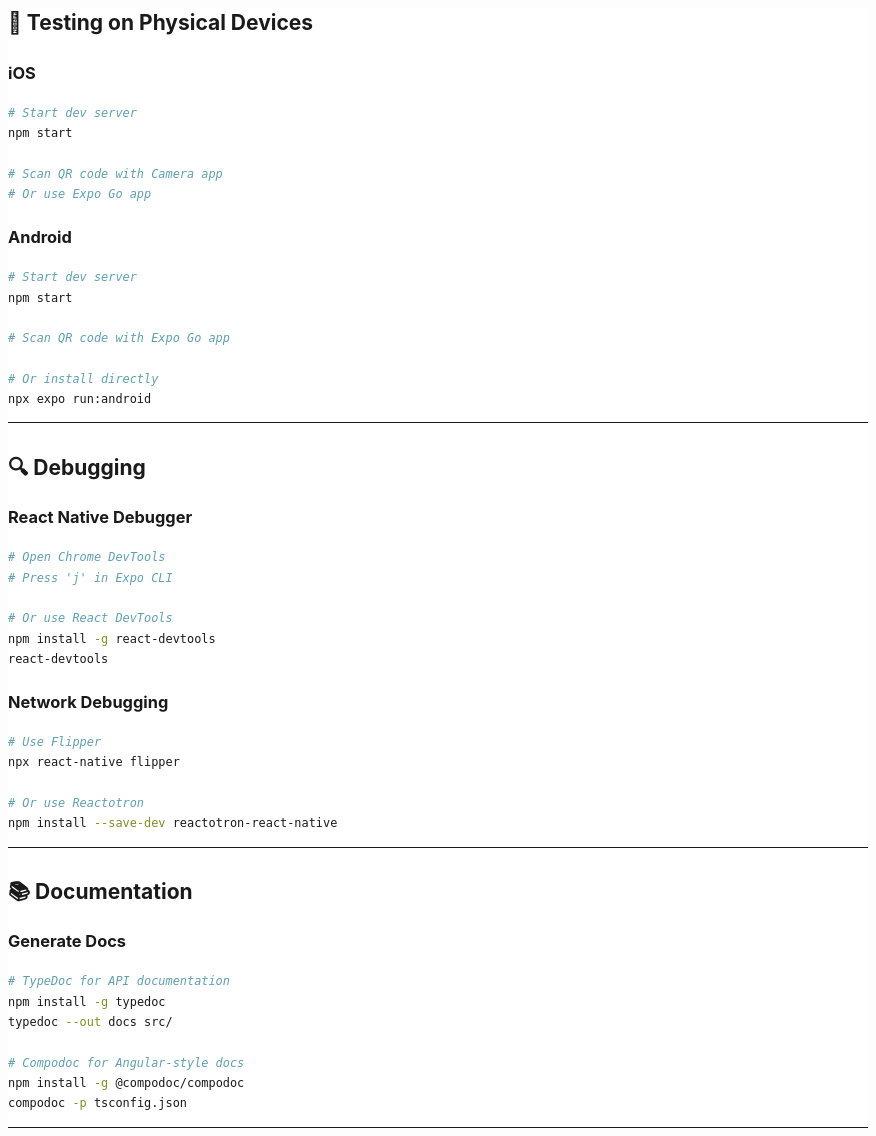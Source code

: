 ## 📱 Testing on Physical Devices

### iOS
```bash
# Start dev server
npm start

# Scan QR code with Camera app
# Or use Expo Go app
```

### Android
```bash
# Start dev server
npm start

# Scan QR code with Expo Go app

# Or install directly
npx expo run:android
```

---

## 🔍 Debugging

### React Native Debugger
```bash
# Open Chrome DevTools
# Press 'j' in Expo CLI

# Or use React DevTools
npm install -g react-devtools
react-devtools
```

### Network Debugging
```bash
# Use Flipper
npx react-native flipper

# Or use Reactotron
npm install --save-dev reactotron-react-native
```

---

## 📚 Documentation

### Generate Docs
```bash
# TypeDoc for API documentation
npm install -g typedoc
typedoc --out docs src/

# Compodoc for Angular-style docs
npm install -g @compodoc/compodoc
compodoc -p tsconfig.json
```

---